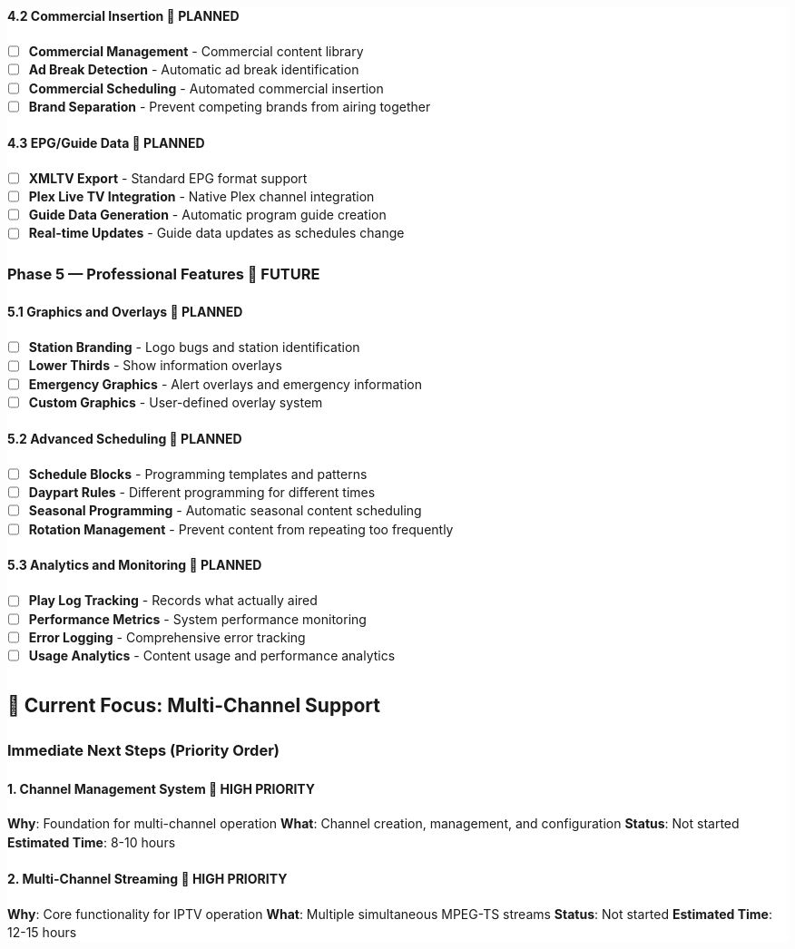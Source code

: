 #### **4.2 Commercial Insertion** 🔄 **PLANNED**

- [ ] **Commercial Management** - Commercial content library
- [ ] **Ad Break Detection** - Automatic ad break identification
- [ ] **Commercial Scheduling** - Automated commercial insertion
- [ ] **Brand Separation** - Prevent competing brands from airing together

#### **4.3 EPG/Guide Data** 🔄 **PLANNED**

- [ ] **XMLTV Export** - Standard EPG format support
- [ ] **Plex Live TV Integration** - Native Plex channel integration
- [ ] **Guide Data Generation** - Automatic program guide creation
- [ ] **Real-time Updates** - Guide data updates as schedules change

### **Phase 5 — Professional Features** 🔄 **FUTURE**

#### **5.1 Graphics and Overlays** 🔄 **PLANNED**

- [ ] **Station Branding** - Logo bugs and station identification
- [ ] **Lower Thirds** - Show information overlays
- [ ] **Emergency Graphics** - Alert overlays and emergency information
- [ ] **Custom Graphics** - User-defined overlay system

#### **5.2 Advanced Scheduling** 🔄 **PLANNED**

- [ ] **Schedule Blocks** - Programming templates and patterns
- [ ] **Daypart Rules** - Different programming for different times
- [ ] **Seasonal Programming** - Automatic seasonal content scheduling
- [ ] **Rotation Management** - Prevent content from repeating too frequently

#### **5.3 Analytics and Monitoring** 🔄 **PLANNED**

- [ ] **Play Log Tracking** - Records what actually aired
- [ ] **Performance Metrics** - System performance monitoring
- [ ] **Error Logging** - Comprehensive error tracking
- [ ] **Usage Analytics** - Content usage and performance analytics

## 🎯 Current Focus: Multi-Channel Support

### **Immediate Next Steps (Priority Order)**

#### **1. Channel Management System** 🚨 **HIGH PRIORITY**

**Why**: Foundation for multi-channel operation
**What**: Channel creation, management, and configuration
**Status**: Not started
**Estimated Time**: 8-10 hours

#### **2. Multi-Channel Streaming** 🚨 **HIGH PRIORITY**

**Why**: Core functionality for IPTV operation
**What**: Multiple simultaneous MPEG-TS streams
**Status**: Not started
**Estimated Time**: 12-15 hours
